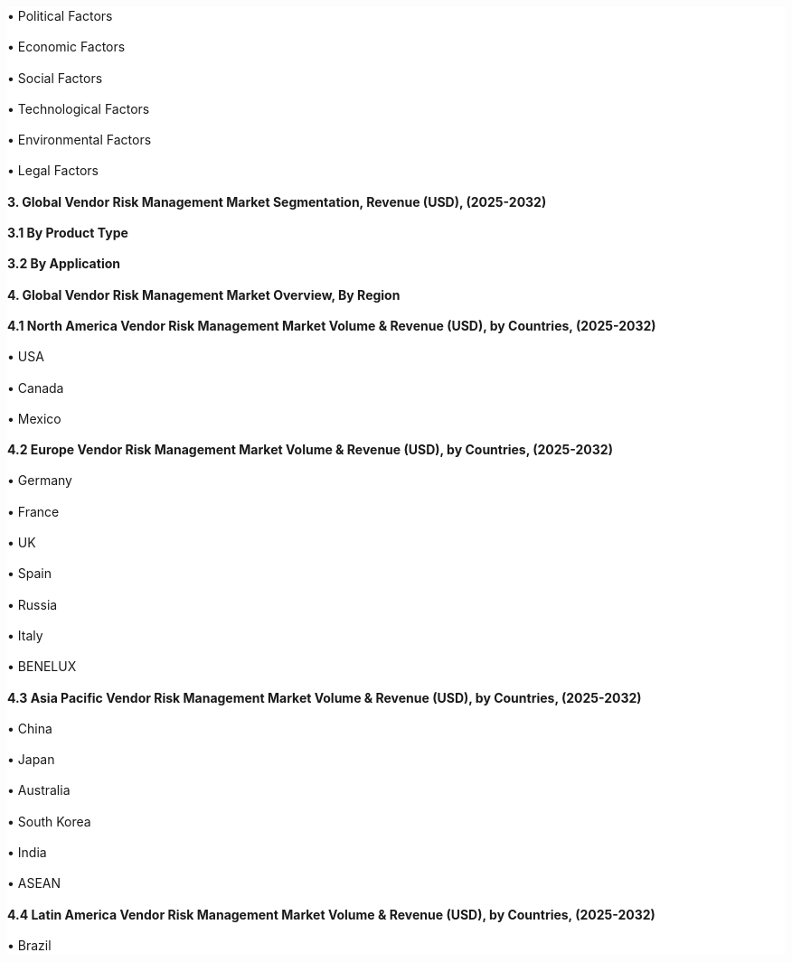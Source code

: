 • Political Factors

• Economic Factors

• Social Factors

• Technological Factors

• Environmental Factors

• Legal Factors

<strong>3. Global Vendor Risk Management Market Segmentation, Revenue (USD), (2025-2032)</strong>

<strong>3.1 By Product Type</strong>

<strong>3.2 By Application</strong>

<strong>4. Global Vendor Risk Management Market Overview, By Region</strong>

<strong>4.1 North America Vendor Risk Management Market Volume &amp; Revenue (USD), by Countries, (2025-2032)</strong>

• USA

• Canada

• Mexico

<strong>4.2 Europe Vendor Risk Management Market Volume &amp; Revenue (USD), by Countries, (2025-2032)</strong>

• Germany

• France

• UK

• Spain

• Russia

• Italy

• BENELUX

<strong>4.3 Asia Pacific Vendor Risk Management Market Volume &amp; Revenue (USD), by Countries, (2025-2032)</strong>

• China

• Japan

• Australia

• South Korea

• India

• ASEAN

<strong>4.4 Latin America Vendor Risk Management Market Volume &amp; Revenue (USD), by Countries, (2025-2032)</strong>

• Brazil
